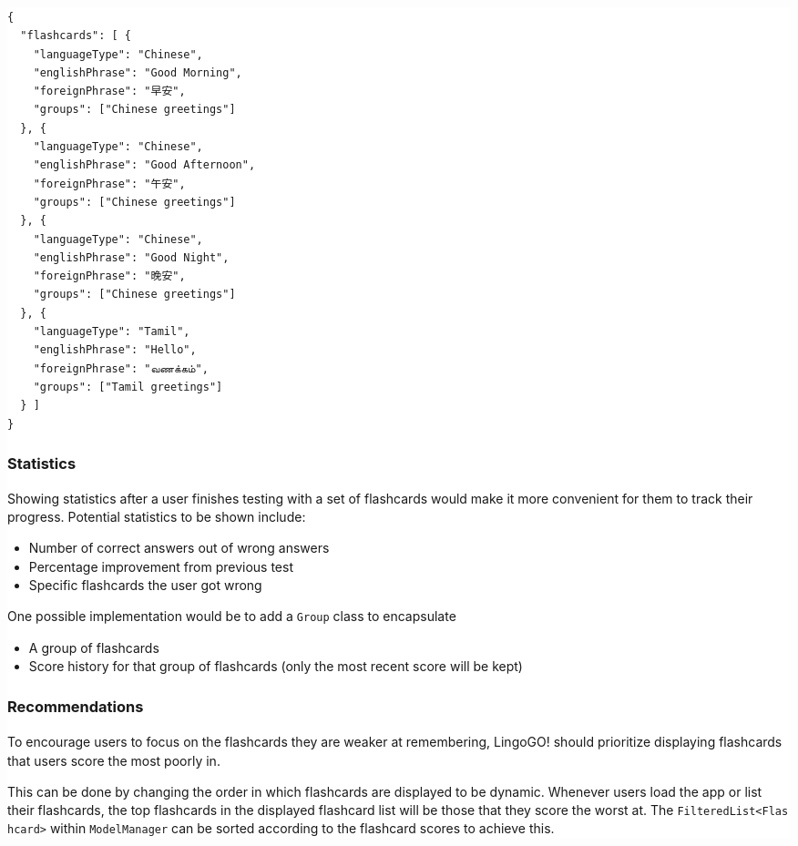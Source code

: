 ```
{
  "flashcards": [ {
    "languageType": "Chinese",
    "englishPhrase": "Good Morning",
    "foreignPhrase": "早安",
    "groups": ["Chinese greetings"]
  }, {
    "languageType": "Chinese",
    "englishPhrase": "Good Afternoon",
    "foreignPhrase": "午安",
    "groups": ["Chinese greetings"]
  }, {
    "languageType": "Chinese",
    "englishPhrase": "Good Night",
    "foreignPhrase": "晚安",
    "groups": ["Chinese greetings"]
  }, {
    "languageType": "Tamil",
    "englishPhrase": "Hello",
    "foreignPhrase": "வணக்கம்",
    "groups": ["Tamil greetings"]
  } ]
}
```

### Statistics

Showing statistics after a user finishes testing with a set of flashcards would make it more convenient for them to track their
progress. Potential statistics to be shown include:
* Number of correct answers out of wrong answers
* Percentage improvement from previous test
* Specific flashcards the user got wrong

One possible implementation would be to add a `Group` class to encapsulate
* A group of flashcards
* Score history for that group of flashcards (only the most recent score will be kept)

### Recommendations

To encourage users to focus on the flashcards they are weaker at remembering, LingoGO! should prioritize displaying flashcards that users
score the most poorly in.


This can be done by changing the order in which flashcards are displayed to be dynamic.
Whenever users load the app or list their flashcards, the top flashcards in the displayed flashcard list will be those that they score the worst at. The `FilteredList<Flashcard>` within `ModelManager` can be sorted according to the flashcard scores to achieve this.
